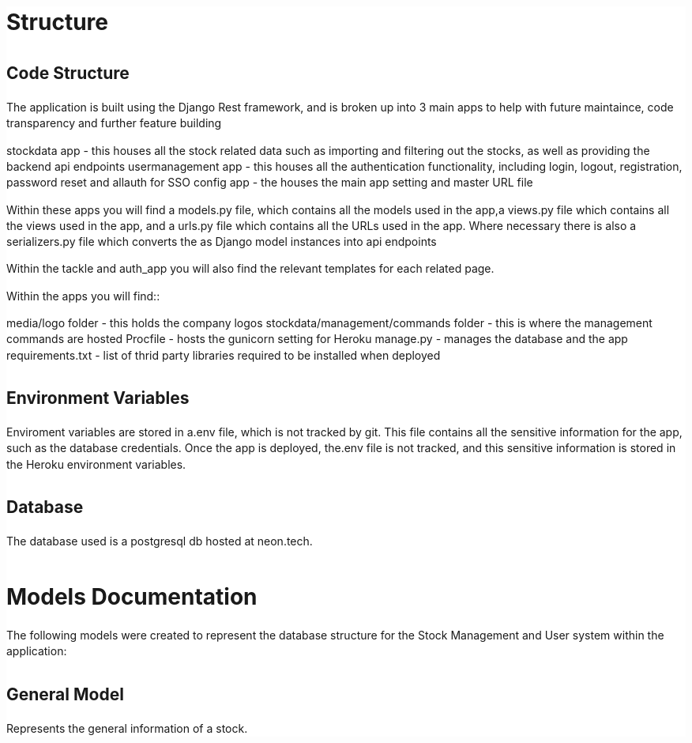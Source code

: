 
# Structure


## Code Structure

The application is built using the Django Rest framework, and is broken up into 3 main apps to help with future maintaince, code transparency and further feature building

stockdata app - this houses all the stock related data such as importing and filtering out the stocks, as well as providing the backend api endpoints
usermanagement app - this houses all the authentication functionality, including login, logout, registration, password reset and allauth for SSO
config app - the houses the main app setting and master URL file


Within these apps you will find a models.py file, which contains all the models used in the app,a views.py file which contains all the views used in the app, and a urls.py file which contains all the URLs used in the app. Where necessary there is also a serializers.py file which converts the as Django model instances into api endpoints

Within the tackle and auth_app you will also find the relevant templates for each related page.

Within the apps you will find::

media/logo folder - this holds the company logos
stockdata/management/commands folder - this is where the management commands are hosted
Procfile - hosts the gunicorn setting for Heroku
manage.py - manages the database and the app
requirements.txt - list of thrid party libraries required to be installed when deployed



## Environment Variables

Enviroment variables are stored in a.env file, which is not tracked by git. This file contains all the sensitive information for the app, such as the database credentials. Once the app is deployed, the.env file is not tracked, and this sensitive information is stored in the Heroku environment variables.

## Database

The database used is a postgresql db hosted at neon.tech.


# Models Documentation

The following models were created to represent the database structure for the Stock Management and User system within the application:

## General Model

Represents the general information of a stock.
